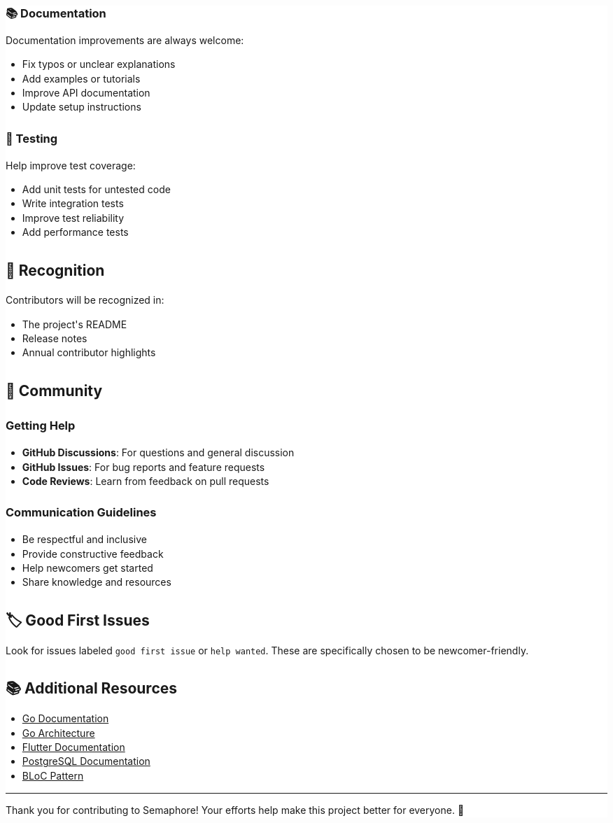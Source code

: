 ### 📚 Documentation

Documentation improvements are always welcome:

- Fix typos or unclear explanations
- Add examples or tutorials
- Improve API documentation
- Update setup instructions

### 🧪 Testing

Help improve test coverage:

- Add unit tests for untested code
- Write integration tests
- Improve test reliability
- Add performance tests

## 🌟 Recognition

Contributors will be recognized in:

- The project's README
- Release notes
- Annual contributor highlights

## 💬 Community

### Getting Help

- **GitHub Discussions**: For questions and general discussion
- **GitHub Issues**: For bug reports and feature requests
- **Code Reviews**: Learn from feedback on pull requests

### Communication Guidelines

- Be respectful and inclusive
- Provide constructive feedback
- Help newcomers get started
- Share knowledge and resources

## 🏷️ Good First Issues

Look for issues labeled `good first issue` or `help wanted`. These are specifically chosen to be newcomer-friendly.

## 📚 Additional Resources

- [Go Documentation](https://golang.org/doc/)
- [Go Architecture](https://lets-go-further.alexedwards.net/)
- [Flutter Documentation](https://flutter.dev/docs)
- [PostgreSQL Documentation](https://www.postgresql.org/docs/)
- [BLoC Pattern](https://bloclibrary.dev/)

---

Thank you for contributing to Semaphore! Your efforts help make this project better for everyone. 🎉 